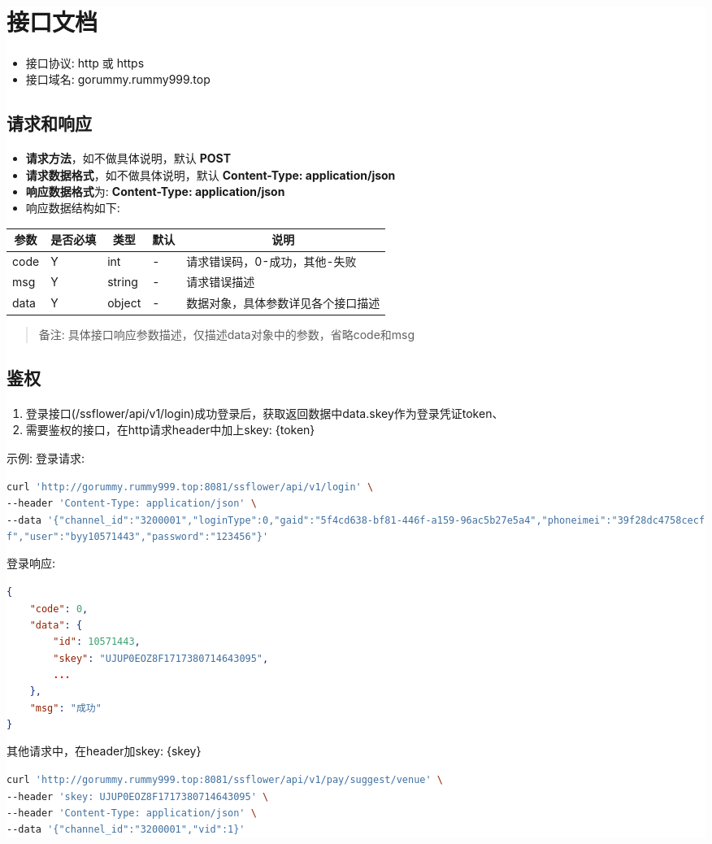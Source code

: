 # 接口文档

- 接口协议: http 或 https
- 接口域名: gorummy.rummy999.top

## 请求和响应

- **请求方法**，如不做具体说明，默认 **POST**
- **请求数据格式**，如不做具体说明，默认 **Content-Type: application/json**
- **响应数据格式**为: **Content-Type: application/json**
- 响应数据结构如下: 

| 参数   | 是否必填 | 类型  | 默认 | 说明        |
| ---- | ---- | ---- | ---- | ---- |
| code  | Y    | int  | - |  请求错误码，0-成功，其他-失败  |
| msg | Y    | string | - | 请求错误描述 |
| data | Y    | object | - | 数据对象，具体参数详见各个接口描述 |

> 备注: 具体接口响应参数描述，仅描述data对象中的参数，省略code和msg


## 鉴权

1. 登录接口(/ssflower/api/v1/login)成功登录后，获取返回数据中data.skey作为登录凭证token、
2. 需要鉴权的接口，在http请求header中加上skey: {token}

示例: 
登录请求:
```bash
curl 'http://gorummy.rummy999.top:8081/ssflower/api/v1/login' \
--header 'Content-Type: application/json' \
--data '{"channel_id":"3200001","loginType":0,"gaid":"5f4cd638-bf81-446f-a159-96ac5b27e5a4","phoneimei":"39f28dc4758cecff","user":"byy10571443","password":"123456"}'
```
登录响应:
```json
{
    "code": 0,
    "data": {
        "id": 10571443,
        "skey": "UJUP0EOZ8F1717380714643095",
        ...
    },
    "msg": "成功"
}
```

其他请求中，在header加skey: {skey}
```bash
curl 'http://gorummy.rummy999.top:8081/ssflower/api/v1/pay/suggest/venue' \
--header 'skey: UJUP0EOZ8F1717380714643095' \
--header 'Content-Type: application/json' \
--data '{"channel_id":"3200001","vid":1}'
```
